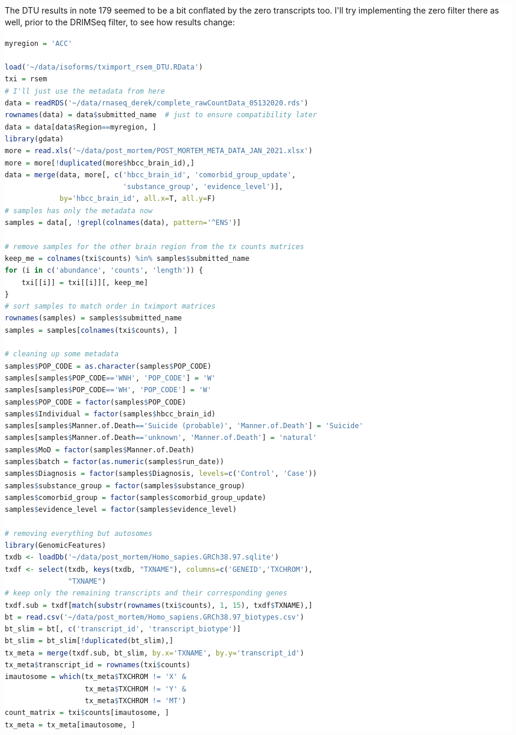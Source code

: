 The DTU results in note 179 seemed to be a bit conflated by the zero transcripts
too. I'll try implementing the zero filter there as well, prior to the DRIMSeq
filter, to see how results change:

```r
myregion = 'ACC'

load('~/data/isoforms/tximport_rsem_DTU.RData')
txi = rsem
# I'll just use the metadata from here
data = readRDS('~/data/rnaseq_derek/complete_rawCountData_05132020.rds')
rownames(data) = data$submitted_name  # just to ensure compatibility later
data = data[data$Region==myregion, ]
library(gdata)
more = read.xls('~/data/post_mortem/POST_MORTEM_META_DATA_JAN_2021.xlsx')
more = more[!duplicated(more$hbcc_brain_id),]
data = merge(data, more[, c('hbcc_brain_id', 'comorbid_group_update',
                            'substance_group', 'evidence_level')],
             by='hbcc_brain_id', all.x=T, all.y=F)
# samples has only the metadata now
samples = data[, !grepl(colnames(data), pattern='^ENS')]

# remove samples for the other brain region from the tx counts matrices
keep_me = colnames(txi$counts) %in% samples$submitted_name
for (i in c('abundance', 'counts', 'length')) {
    txi[[i]] = txi[[i]][, keep_me]
}
# sort samples to match order in tximport matrices
rownames(samples) = samples$submitted_name
samples = samples[colnames(txi$counts), ]

# cleaning up some metadata
samples$POP_CODE = as.character(samples$POP_CODE)
samples[samples$POP_CODE=='WNH', 'POP_CODE'] = 'W'
samples[samples$POP_CODE=='WH', 'POP_CODE'] = 'W'
samples$POP_CODE = factor(samples$POP_CODE)
samples$Individual = factor(samples$hbcc_brain_id)
samples[samples$Manner.of.Death=='Suicide (probable)', 'Manner.of.Death'] = 'Suicide'
samples[samples$Manner.of.Death=='unknown', 'Manner.of.Death'] = 'natural'
samples$MoD = factor(samples$Manner.of.Death)
samples$batch = factor(as.numeric(samples$run_date))
samples$Diagnosis = factor(samples$Diagnosis, levels=c('Control', 'Case'))
samples$substance_group = factor(samples$substance_group)
samples$comorbid_group = factor(samples$comorbid_group_update)
samples$evidence_level = factor(samples$evidence_level)

# removing everything but autosomes
library(GenomicFeatures)
txdb <- loadDb('~/data/post_mortem/Homo_sapies.GRCh38.97.sqlite')
txdf <- select(txdb, keys(txdb, "TXNAME"), columns=c('GENEID','TXCHROM'),
               "TXNAME")
# keep only the remaining transcripts and their corresponding genes
txdf.sub = txdf[match(substr(rownames(txi$counts), 1, 15), txdf$TXNAME),]
bt = read.csv('~/data/post_mortem/Homo_sapiens.GRCh38.97_biotypes.csv')
bt_slim = bt[, c('transcript_id', 'transcript_biotype')]
bt_slim = bt_slim[!duplicated(bt_slim),]
tx_meta = merge(txdf.sub, bt_slim, by.x='TXNAME', by.y='transcript_id')
tx_meta$transcript_id = rownames(txi$counts)
imautosome = which(tx_meta$TXCHROM != 'X' &
                   tx_meta$TXCHROM != 'Y' &
                   tx_meta$TXCHROM != 'MT')
count_matrix = txi$counts[imautosome, ]
tx_meta = tx_meta[imautosome, ]
```
